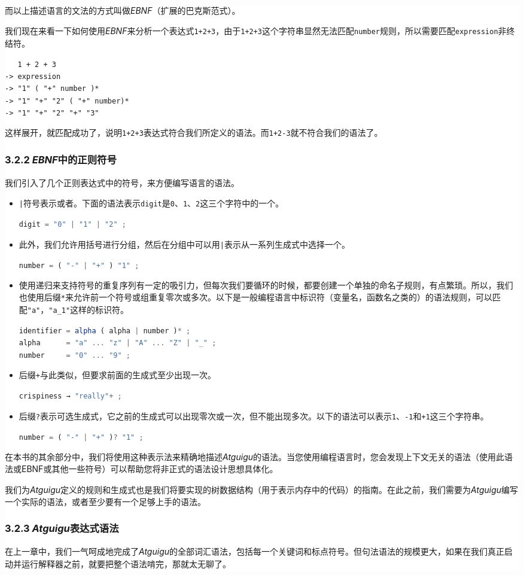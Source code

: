 而以上描述语言的文法的方式叫做$EBNF$（扩展的巴克斯范式）。

我们现在来看一下如何使用$EBNF$来分析一个表达式`1+2+3`，由于`1+2+3`这个字符串显然无法匹配`number`规则，所以需要匹配`expression`非终结符。

```
   1 + 2 + 3
-> expression
-> "1" ( "+" number )*
-> "1" "+" "2" ( "+" number)*
-> "1" "+" "2" "+" "3"
```

这样展开，就匹配成功了，说明`1+2+3`表达式符合我们所定义的语法。而`1+2-3`就不符合我们的语法了。

### $3.2.2$ $EBNF$中的正则符号

我们引入了几个正则表达式中的符号，来方便编写语言的语法。

- `|`符号表示或者。下面的语法表示`digit`是`0`、`1`、`2`这三个字符中的一个。

  ```js
  digit = "0" | "1" | "2" ;
  ```

- 此外，我们允许用括号进行分组，然后在分组中可以用`|`表示从一系列生成式中选择一个。

  ```js
  number = ( "-" | "+" ) "1" ;
  ```

- 使用递归来支持符号的重复序列有一定的吸引力，但每次我们要循环的时候，都要创建一个单独的命名子规则，有点繁琐。所以，我们也使用后缀`*`来允许前一个符号或组重复零次或多次。以下是一般编程语言中标识符（变量名，函数名之类的）的语法规则，可以匹配`"a"`，`"a_1"`这样的标识符。

  ```js
  identifier = alpha ( alpha | number )* ;
  alpha      = "a" ... "z" | "A" ... "Z" | "_" ;
  number     = "0" ... "9" ;
  ```

- 后缀`+`与此类似，但要求前面的生成式至少出现一次。

  ```js
  crispiness → "really"+ ;
  ```

- 后缀`?`表示可选生成式，它之前的生成式可以出现零次或一次，但不能出现多次。以下的语法可以表示`1`、`-1`和`+1`这三个字符串。

  ```js
  number = ( "-" | "+" )? "1" ;
  ```



在本书的其余部分中，我们将使用这种表示法来精确地描述$Atguigu$的语法。当您使用编程语言时，您会发现上下文无关的语法（使用此语法或EBNF或其他一些符号）可以帮助您将非正式的语法设计思想具体化。

我们为$Atguigu$定义的规则和生成式也是我们将要实现的树数据结构（用于表示内存中的代码）的指南。在此之前，我们需要为$Atguigu$编写一个实际的语法，或者至少要有一个足够上手的语法。

### $3.2.3$ $Atguigu$表达式语法

在上一章中，我们一气呵成地完成了$Atguigu$的全部词汇语法，包括每一个关键词和标点符号。但句法语法的规模更大，如果在我们真正启动并运行解释器之前，就要把整个语法啃完，那就太无聊了。
